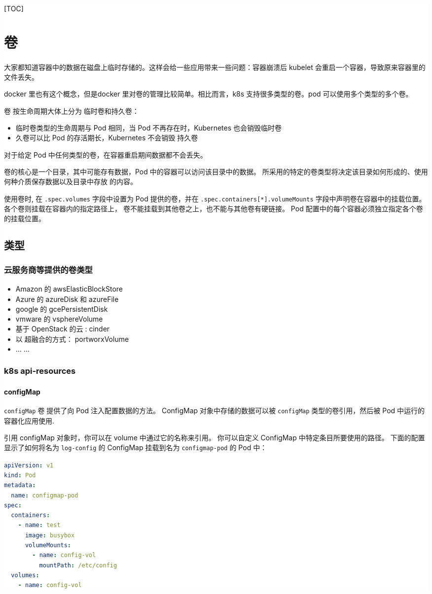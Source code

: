 [TOC]



# 卷

大家都知道容器中的数据在磁盘上临时存储的。这样会给一些应用带来一些问题：容器崩溃后 kubelet 会重启一个容器，导致原来容器里的文件丢失。



docker 里也有这个概念，但是docker 里对卷的管理比较简单。相比而言，k8s 支持很多类型的卷。pod 可以使用多个类型的多个卷。

卷 按生命周期大体上分为 临时卷和持久卷：

- 临时卷类型的生命周期与 Pod 相同，当 Pod 不再存在时，Kubernetes 也会销毁临时卷
- 久卷可以比 Pod 的存活期长，Kubernetes 不会销毁 持久卷

对于给定 Pod 中任何类型的卷，在容器重启期间数据都不会丢失。



卷的核心是一个目录，其中可能存有数据，Pod 中的容器可以访问该目录中的数据。 所采用的特定的卷类型将决定该目录如何形成的、使用何种介质保存数据以及目录中存放 的内容。



使用卷时, 在 `.spec.volumes` 字段中设置为 Pod 提供的卷，并在 `.spec.containers[*].volumeMounts` 字段中声明卷在容器中的挂载位置。 各个卷则挂载在容器内的指定路径上， 卷不能挂载到其他卷之上，也不能与其他卷有硬链接。 Pod 配置中的每个容器必须独立指定各个卷的挂载位置。



## 类型



### 云服务商等提供的卷类型

- Amazon 的 awsElasticBlockStore 
- Azure 的 azureDisk 和 azureFile
- google 的 gcePersistentDisk
- vmware 的 vsphereVolume
- 基于 OpenStack  的云 : cinder
- 以 超融合的方式： portworxVolume
- … …



###  k8s  api-resources



#### configMap

`configMap` 卷 提供了向 Pod 注入配置数据的方法。 ConfigMap 对象中存储的数据可以被 `configMap` 类型的卷引用，然后被 Pod 中运行的 容器化应用使用.



引用 configMap 对象时，你可以在 volume 中通过它的名称来引用。 你可以自定义 ConfigMap 中特定条目所要使用的路径。 下面的配置显示了如何将名为 `log-config` 的 ConfigMap 挂载到名为 `configmap-pod` 的 Pod 中：



```yaml
apiVersion: v1
kind: Pod
metadata:
  name: configmap-pod
spec:
  containers:
    - name: test
      image: busybox
      volumeMounts:
        - name: config-vol
          mountPath: /etc/config
  volumes:
    - name: config-vol
```